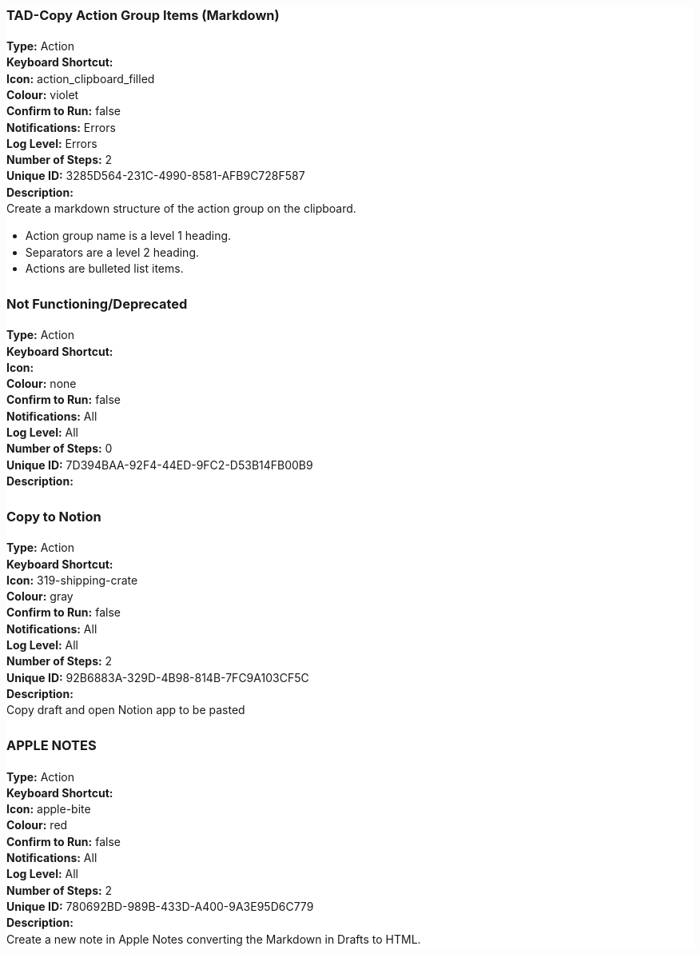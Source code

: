 

### TAD-Copy Action Group Items (Markdown)
**Type:** Action  
**Keyboard Shortcut:**   
**Icon:** action_clipboard_filled  
**Colour:** violet  
**Confirm to Run:** false  
**Notifications:** Errors  
**Log Level:** Errors  
**Number of Steps:** 2  
**Unique ID:** 3285D564-231C-4990-8581-AFB9C728F587  
**Description:**  
Create a markdown  structure of the action group on the clipboard.
- Action group name is a level 1 heading.
- Separators are a level 2 heading.
- Actions are bulleted list items.


### Not Functioning/Deprecated
**Type:** Action  
**Keyboard Shortcut:**   
**Icon:**   
**Colour:** none  
**Confirm to Run:** false  
**Notifications:** All  
**Log Level:** All  
**Number of Steps:** 0  
**Unique ID:** 7D394BAA-92F4-44ED-9FC2-D53B14FB00B9  
**Description:**  



### Copy to Notion
**Type:** Action  
**Keyboard Shortcut:**   
**Icon:** 319-shipping-crate  
**Colour:** gray  
**Confirm to Run:** false  
**Notifications:** All  
**Log Level:** All  
**Number of Steps:** 2  
**Unique ID:** 92B6883A-329D-4B98-814B-7FC9A103CF5C  
**Description:**  
Copy draft and open Notion app to be pasted


### APPLE NOTES
**Type:** Action  
**Keyboard Shortcut:**   
**Icon:** apple-bite  
**Colour:** red  
**Confirm to Run:** false  
**Notifications:** All  
**Log Level:** All  
**Number of Steps:** 2  
**Unique ID:** 780692BD-989B-433D-A400-9A3E95D6C779  
**Description:**  
Create a new note in Apple Notes converting the Markdown in Drafts to HTML.
